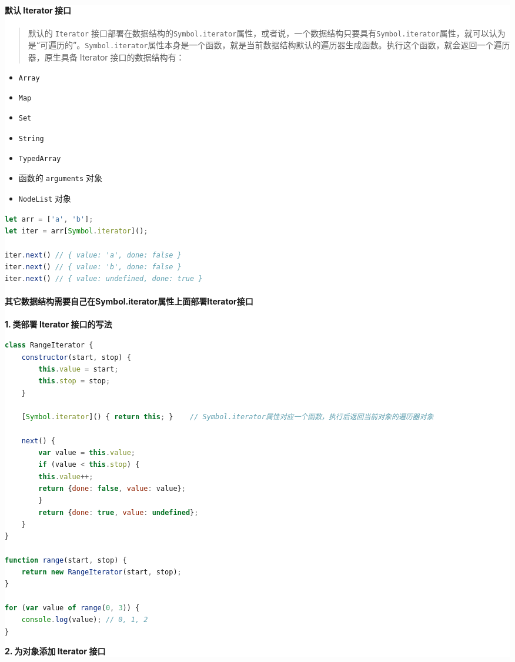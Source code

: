 #### 默认 Iterator 接口

> 默认的 `Iterator` 接口部署在数据结构的`Symbol.iterator`属性，或者说，一个数据结构只要具有`Symbol.iterator`属性，就可以认为是“可遍历的”。`Symbol.iterator`属性本身是一个函数，就是当前数据结构默认的遍历器生成函数。执行这个函数，就会返回一个遍历器，原生具备 Iterator 接口的数据结构有：

- `Array`

- `Map`

- `Set`

- `String`

- `TypedArray`

- 函数的 `arguments` 对象

- `NodeList` 对象

```js
let arr = ['a', 'b'];
let iter = arr[Symbol.iterator]();

iter.next() // { value: 'a', done: false }
iter.next() // { value: 'b', done: false }
iter.next() // { value: undefined, done: true }
```
#### 其它数据结构需要自己在Symbol.iterator属性上面部署Iterator接口

**1. 类部署 Iterator 接口的写法**

```js
class RangeIterator {
    constructor(start, stop) {
        this.value = start;
        this.stop = stop;
    }

    [Symbol.iterator]() { return this; }    // Symbol.iterator属性对应一个函数，执行后返回当前对象的遍历器对象

    next() {
        var value = this.value;
        if (value < this.stop) {
        this.value++;
        return {done: false, value: value};
        }
        return {done: true, value: undefined};
    }
}

function range(start, stop) {
    return new RangeIterator(start, stop);
}

for (var value of range(0, 3)) {
    console.log(value); // 0, 1, 2
}
```
**2. 为对象添加 Iterator 接口**
